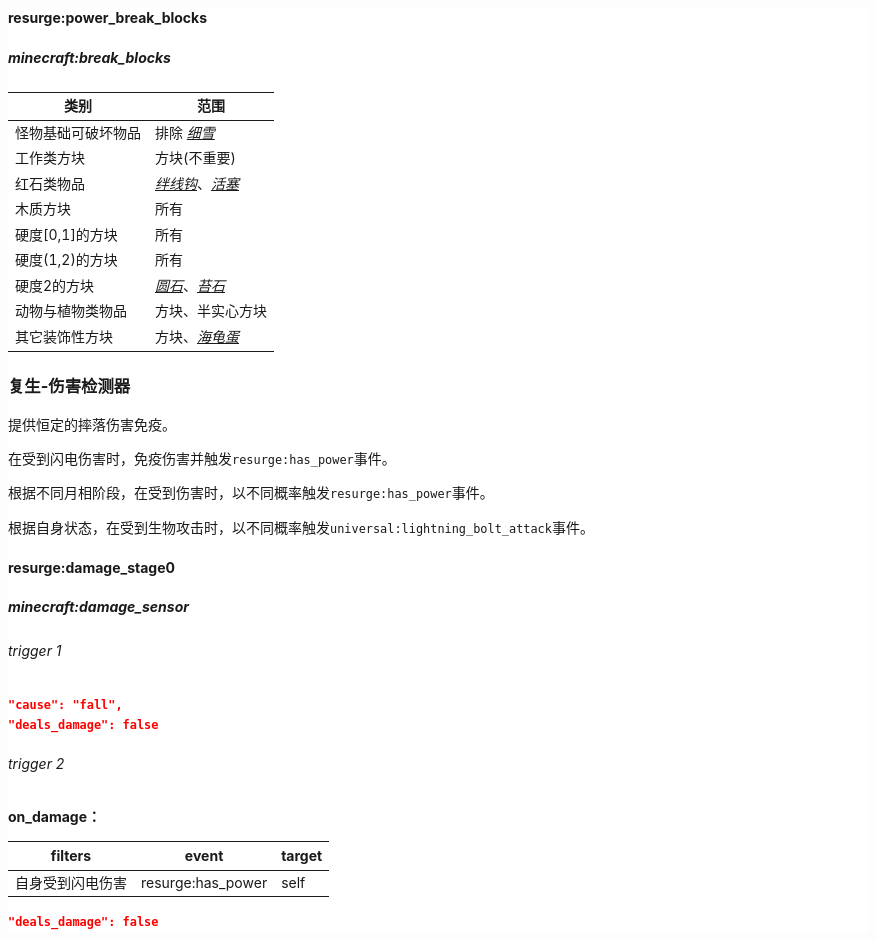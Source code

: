 #### resurge:power_break_blocks

##### minecraft:break_blocks

| 类别               | 范围                           |
| ------------------ | ------------------------------ |
| 怪物基础可破坏物品 | 排除 *<u>细雪</u>*             |
| 工作类方块         | 方块(不重要)                   |
| 红石类物品         | <u>*绊线钩*</u>、<u>*活塞*</u> |
| 木质方块           | 所有                           |
| 硬度[0,1]的方块    | 所有                           |
| 硬度(1,2)的方块    | 所有                           |
| 硬度2的方块        | <u>*圆石*</u>、<u>*苔石*</u>   |
| 动物与植物类物品   | 方块、半实心方块               |
| 其它装饰性方块     | 方块、<u>*海龟蛋*</u>          |



### 复生-伤害检测器

提供恒定的摔落伤害免疫。

在受到闪电伤害时，免疫伤害并触发``resurge:has_power``事件。

根据不同月相阶段，在受到伤害时，以不同概率触发``resurge:has_power``事件。

根据自身状态，在受到生物攻击时，以不同概率触发``universal:lightning_bolt_attack``事件。

#### resurge:damage_stage0

##### minecraft:damage_sensor

###### trigger 1

```json
"cause": "fall",
"deals_damage": false
```

###### trigger 2

**on_damage：**

| filters          | event             | target |
| ---------------- | ----------------- | ------ |
| 自身受到闪电伤害 | resurge:has_power | self   |

```json
"deals_damage": false
```

